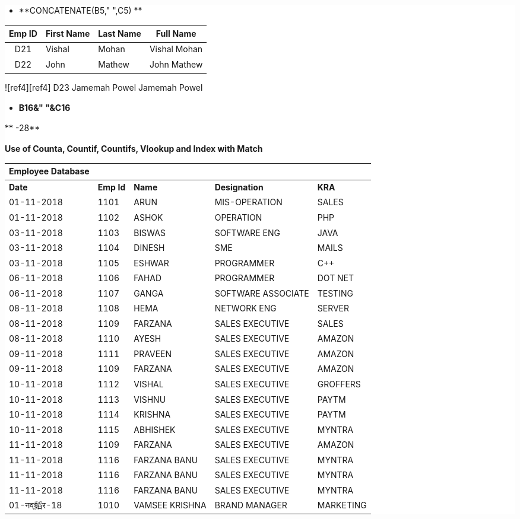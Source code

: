 - **CONCATENATE(B5," ",C5) **

| **Emp ID** | **First Name** | **Last Name** | **Full Name** |
| :--------------: | -------------------- | ------------------- | ------------------- |
|       D21       | Vishal               | Mohan               | Vishal Mohan        |
|       D22       | John                 | Mathew              | John Mathew         |

  

![ref4][ref4] D23   Jamemah   Powel   Jamemah Powel

- **B16&" "&C16**

** -28**

**Use of Counta, Countif, Countifs, Vlookup and Index with Match**

| **Employee Database** |                  |                |                       |               |
| --------------------------- | :--------------- | :------------- | :-------------------- | :------------ |
| **Date**              | **Emp Id** | **Name** | **Designation** | **KRA** |
| 01-11-2018                  | 1101             | ARUN           | MIS-OPERATION         | SALES         |
| 01-11-2018                  | 1102             | ASHOK          | OPERATION             | PHP           |
| 03-11-2018                  | 1103             | BISWAS         | SOFTWARE ENG          | JAVA          |
| 03-11-2018                  | 1104             | DINESH         | SME                   | MAILS         |
| 03-11-2018                  | 1105             | ESHWAR         | PROGRAMMER            | C++           |
| 06-11-2018                  | 1106             | FAHAD          | PROGRAMMER            | DOT NET       |
| 06-11-2018                  | 1107             | GANGA          | SOFTWARE ASSOCIATE    | TESTING       |
| 08-11-2018                  | 1108             | HEMA           | NETWORK ENG           | SERVER        |
| 08-11-2018                  | 1109             | FARZANA        | SALES EXECUTIVE       | SALES         |
| 08-11-2018                  | 1110             | AYESH          | SALES EXECUTIVE       | AMAZON        |
| 09-11-2018                  | 1111             | PRAVEEN        | SALES EXECUTIVE       | AMAZON        |
| 09-11-2018                  | 1109             | FARZANA        | SALES EXECUTIVE       | AMAZON        |
| 10-11-2018                  | 1112             | VISHAL         | SALES EXECUTIVE       | GROFFERS      |
| 10-11-2018                  | 1113             | VISHNU         | SALES EXECUTIVE       | PAYTM         |
| 10-11-2018                  | 1114             | KRISHNA        | SALES EXECUTIVE       | PAYTM         |
| 10-11-2018                  | 1115             | ABHISHEK       | SALES EXECUTIVE       | MYNTRA        |
| 11-11-2018                  | 1109             | FARZANA        | SALES EXECUTIVE       | AMAZON        |
| 11-11-2018                  | 1116             | FARZANA BANU   | SALES EXECUTIVE       | MYNTRA        |
| 11-11-2018                  | 1116             | FARZANA BANU   | SALES EXECUTIVE       | MYNTRA        |
| 11-11-2018                  | 1116             | FARZANA BANU   | SALES EXECUTIVE       | MYNTRA        |
| 01-नव्䵚र-18            | 1010             | VAMSEE KRISHNA | BRAND MANAGER         | MARKETING     |
